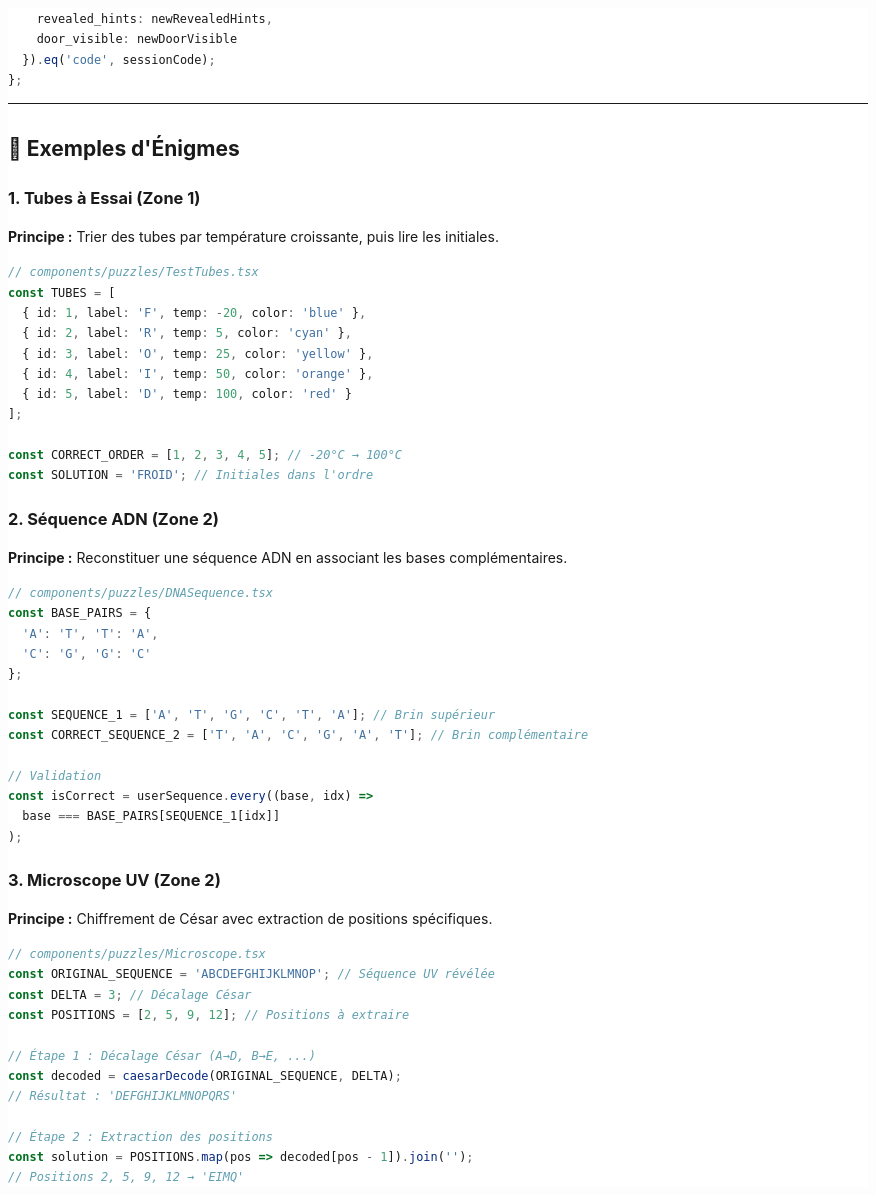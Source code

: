 ```typescript
    revealed_hints: newRevealedHints,
    door_visible: newDoorVisible
  }).eq('code', sessionCode);
};
```

---

## 🧩 Exemples d'Énigmes

### 1. Tubes à Essai (Zone 1)

**Principe :** Trier des tubes par température croissante, puis lire les initiales.

```typescript
// components/puzzles/TestTubes.tsx
const TUBES = [
  { id: 1, label: 'F', temp: -20, color: 'blue' },
  { id: 2, label: 'R', temp: 5, color: 'cyan' },
  { id: 3, label: 'O', temp: 25, color: 'yellow' },
  { id: 4, label: 'I', temp: 50, color: 'orange' },
  { id: 5, label: 'D', temp: 100, color: 'red' }
];

const CORRECT_ORDER = [1, 2, 3, 4, 5]; // -20°C → 100°C
const SOLUTION = 'FROID'; // Initiales dans l'ordre
```

### 2. Séquence ADN (Zone 2)

**Principe :** Reconstituer une séquence ADN en associant les bases complémentaires.

```typescript
// components/puzzles/DNASequence.tsx
const BASE_PAIRS = {
  'A': 'T', 'T': 'A',
  'C': 'G', 'G': 'C'
};

const SEQUENCE_1 = ['A', 'T', 'G', 'C', 'T', 'A']; // Brin supérieur
const CORRECT_SEQUENCE_2 = ['T', 'A', 'C', 'G', 'A', 'T']; // Brin complémentaire

// Validation
const isCorrect = userSequence.every((base, idx) => 
  base === BASE_PAIRS[SEQUENCE_1[idx]]
);
```

### 3. Microscope UV (Zone 2)

**Principe :** Chiffrement de César avec extraction de positions spécifiques.

```typescript
// components/puzzles/Microscope.tsx
const ORIGINAL_SEQUENCE = 'ABCDEFGHIJKLMNOP'; // Séquence UV révélée
const DELTA = 3; // Décalage César
const POSITIONS = [2, 5, 9, 12]; // Positions à extraire

// Étape 1 : Décalage César (A→D, B→E, ...)
const decoded = caesarDecode(ORIGINAL_SEQUENCE, DELTA);
// Résultat : 'DEFGHIJKLMNOPQRS'

// Étape 2 : Extraction des positions
const solution = POSITIONS.map(pos => decoded[pos - 1]).join('');
// Positions 2, 5, 9, 12 → 'EIMQ'
```